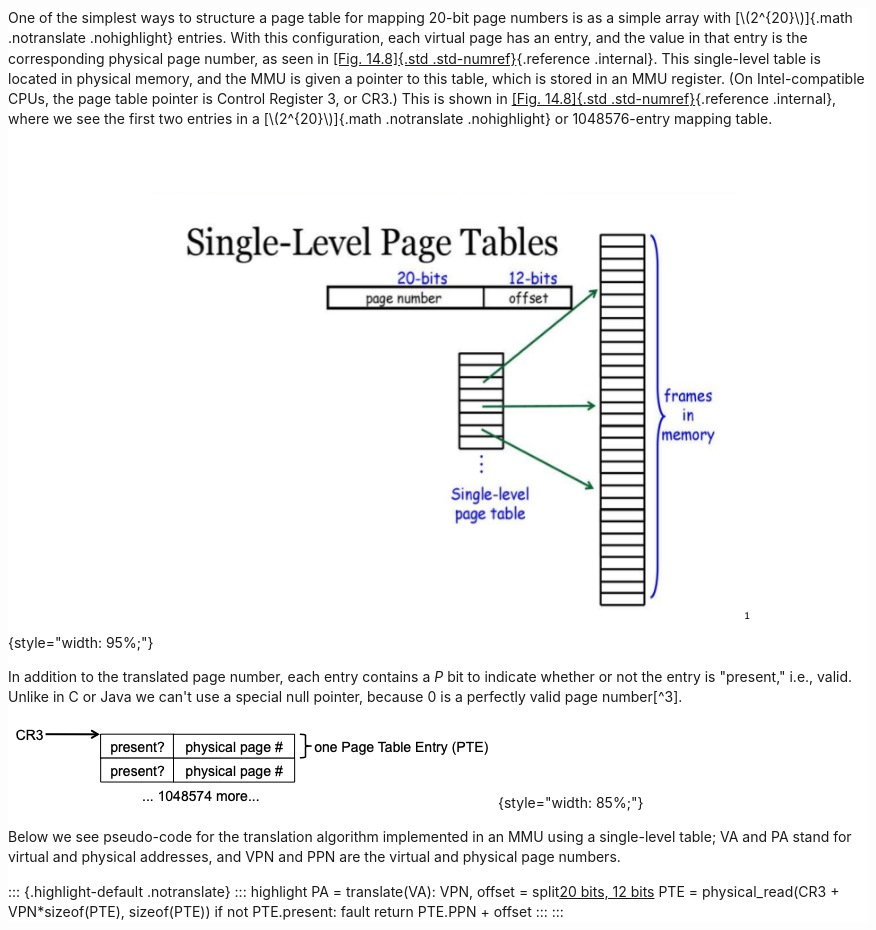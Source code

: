 One of the simplest ways to structure a page table for mapping 20-bit page numbers is as a simple array with [\\(2\^{20}\\)]{.math .notranslate .nohighlight} entries. With this configuration, each virtual page has an entry, and the value in that entry is the corresponding physical page number, as seen in [[Fig. 14.8]{.std .std-numref}](#fig-vm-fig11){.reference .internal}. This single-level table is located in physical memory, and the MMU is given a pointer to this table, which is stored in an MMU register. (On Intel-compatible CPUs, the page table pointer is Control Register 3, or CR3.) This is shown in [[Fig. 14.8]{.std .std-numref}](#fig-vm-fig11){.reference .internal}, where we see the first two entries in a [\\(2\^{20}\\)]{.math .notranslate .nohighlight} or 1048576-entry mapping table.

![[Fig. 14.7 ]{.caption-number}[Single-level 32-bit page table]{.caption-text}[\#](#fig-singlelevel "Link to this image"){.headerlink}](../_images/singlelevel.png){style="width: 95%;"}

In addition to the translated page number, each entry contains a *P* bit to indicate whether or not the entry is "present," i.e., valid. Unlike in C or Java we can't use a special null pointer, because 0 is a perfectly valid page number\[\^3\].

![[Fig. 14.8 ]{.caption-number}[Single-level 32-bit page table]{.caption-text}[\#](#fig-vm-fig11 "Link to this image"){.headerlink}](../_images/virt-mem-pic11.png){style="width: 85%;"}

Below we see pseudo-code for the translation algorithm implemented in an MMU using a single-level table; VA and PA stand for virtual and physical addresses, and VPN and PPN are the virtual and physical page numbers.

::: {.highlight-default .notranslate}
::: highlight
PA = translate(VA):
VPN, offset = split[20 bits, 12 bits](VA)
PTE = physical_read(CR3 + VPN*sizeof(PTE), sizeof(PTE))
if not PTE.present:
fault
return PTE.PPN + offset
:::
:::
